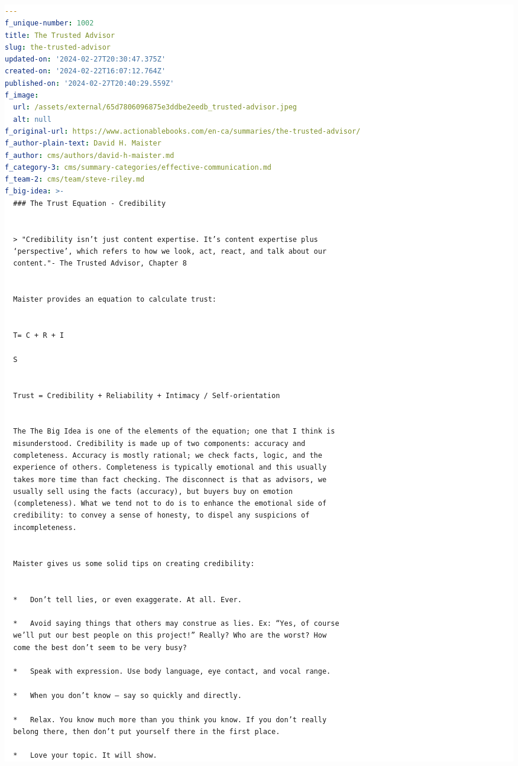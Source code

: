 ```yaml
---
f_unique-number: 1002
title: The Trusted Advisor
slug: the-trusted-advisor
updated-on: '2024-02-27T20:30:47.375Z'
created-on: '2024-02-22T16:07:12.764Z'
published-on: '2024-02-27T20:40:29.559Z'
f_image:
  url: /assets/external/65d7806096875e3ddbe2eedb_trusted-advisor.jpeg
  alt: null
f_original-url: https://www.actionablebooks.com/en-ca/summaries/the-trusted-advisor/
f_author-plain-text: David H. Maister
f_author: cms/authors/david-h-maister.md
f_category-3: cms/summary-categories/effective-communication.md
f_team-2: cms/team/steve-riley.md
f_big-idea: >-
  ### The Trust Equation - Credibility


  > "Credibility isn’t just content expertise. It’s content expertise plus
  ‘perspective’, which refers to how we look, act, react, and talk about our
  content."- The Trusted Advisor, Chapter 8


  Maister provides an equation to calculate trust:


  T= C + R + I  

  S


  Trust = Credibility + Reliability + Intimacy / Self-orientation


  The The Big Idea is one of the elements of the equation; one that I think is
  misunderstood. Credibility is made up of two components: accuracy and
  completeness. Accuracy is mostly rational; we check facts, logic, and the
  experience of others. Completeness is typically emotional and this usually
  takes more time than fact checking. The disconnect is that as advisors, we
  usually sell using the facts (accuracy), but buyers buy on emotion
  (completeness). What we tend not to do is to enhance the emotional side of
  credibility: to convey a sense of honesty, to dispel any suspicions of
  incompleteness.


  Maister gives us some solid tips on creating credibility:


  *   Don’t tell lies, or even exaggerate. At all. Ever.

  *   Avoid saying things that others may construe as lies. Ex: “Yes, of course
  we’ll put our best people on this project!” Really? Who are the worst? How
  come the best don’t seem to be very busy?

  *   Speak with expression. Use body language, eye contact, and vocal range.

  *   When you don’t know – say so quickly and directly.

  *   Relax. You know much more than you think you know. If you don’t really
  belong there, then don’t put yourself there in the first place.

  *   Love your topic. It will show.
```